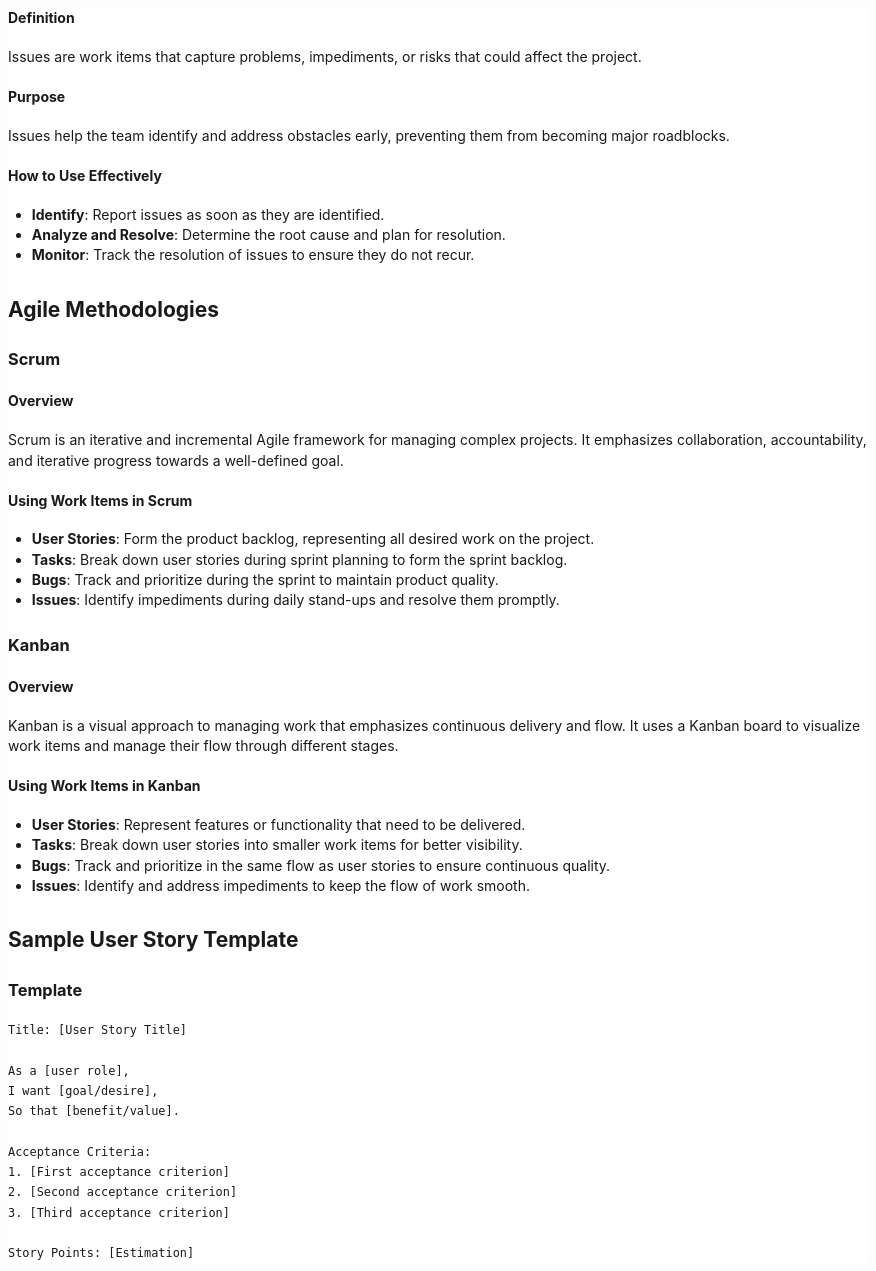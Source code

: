 #### Definition

Issues are work items that capture problems, impediments, or risks that could affect the project.

#### Purpose

Issues help the team identify and address obstacles early, preventing them from becoming major roadblocks.

#### How to Use Effectively

- **Identify**: Report issues as soon as they are identified.
- **Analyze and Resolve**: Determine the root cause and plan for resolution.
- **Monitor**: Track the resolution of issues to ensure they do not recur.

## Agile Methodologies

### Scrum

#### Overview

Scrum is an iterative and incremental Agile framework for managing complex projects. It emphasizes collaboration, accountability, and iterative progress towards a well-defined goal.

#### Using Work Items in Scrum

- **User Stories**: Form the product backlog, representing all desired work on the project.
- **Tasks**: Break down user stories during sprint planning to form the sprint backlog.
- **Bugs**: Track and prioritize during the sprint to maintain product quality.
- **Issues**: Identify impediments during daily stand-ups and resolve them promptly.

### Kanban

#### Overview

Kanban is a visual approach to managing work that emphasizes continuous delivery and flow. It uses a Kanban board to visualize work items and manage their flow through different stages.

#### Using Work Items in Kanban

- **User Stories**: Represent features or functionality that need to be delivered.
- **Tasks**: Break down user stories into smaller work items for better visibility.
- **Bugs**: Track and prioritize in the same flow as user stories to ensure continuous quality.
- **Issues**: Identify and address impediments to keep the flow of work smooth.

## Sample User Story Template

### Template

```
Title: [User Story Title]

As a [user role],
I want [goal/desire],
So that [benefit/value].

Acceptance Criteria:
1. [First acceptance criterion]
2. [Second acceptance criterion]
3. [Third acceptance criterion]

Story Points: [Estimation]
```
